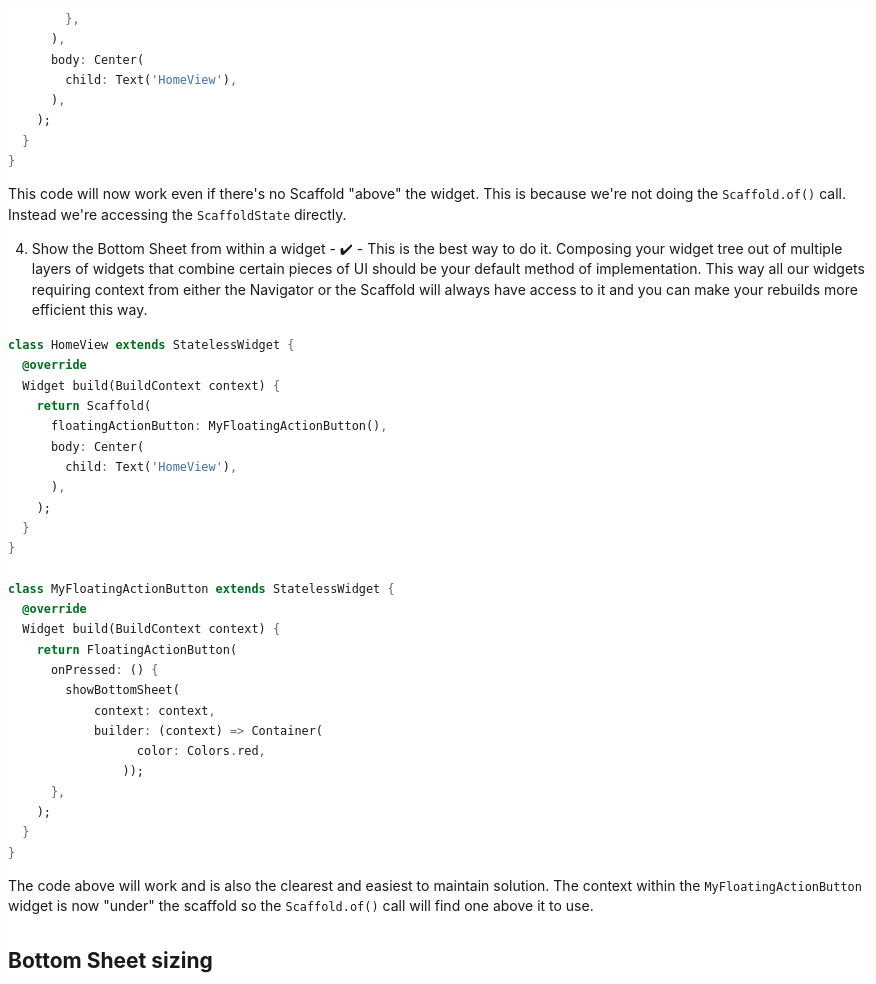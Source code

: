 ```dart
        },
      ),
      body: Center(
        child: Text('HomeView'),
      ),
    );
  }
}
```

This code will now work even if there's no Scaffold "above" the widget. This is because we're not doing the `Scaffold.of()` call. Instead we're accessing the `ScaffoldState` directly.

4. Show the Bottom Sheet from within a widget - ✔️ - This is the best way to do it. Composing your widget tree out of multiple layers of widgets that combine certain pieces of UI should be your default method of implementation. This way all our widgets requiring context from either the Navigator or the Scaffold will always have access to it and you can make your rebuilds more efficient this way.

```dart
class HomeView extends StatelessWidget {
  @override
  Widget build(BuildContext context) {
    return Scaffold(
      floatingActionButton: MyFloatingActionButton(),
      body: Center(
        child: Text('HomeView'),
      ),
    );
  }
}

class MyFloatingActionButton extends StatelessWidget {
  @override
  Widget build(BuildContext context) {
    return FloatingActionButton(
      onPressed: () {
        showBottomSheet(
            context: context,
            builder: (context) => Container(
                  color: Colors.red,
                ));
      },
    );
  }
}
```

The code above will work and is also the clearest and easiest to maintain solution. The context within the `MyFloatingActionButton` widget is now "under" the scaffold so the `Scaffold.of()` call will find one above it to use.

## Bottom Sheet sizing
